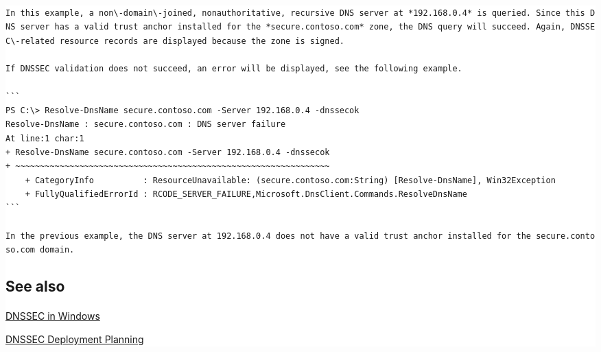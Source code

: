     In this example, a non\-domain\-joined, nonauthoritative, recursive DNS server at *192.168.0.4* is queried. Since this DNS server has a valid trust anchor installed for the *secure.contoso.com* zone, the DNS query will succeed. Again, DNSSEC\-related resource records are displayed because the zone is signed.  
  
    If DNSSEC validation does not succeed, an error will be displayed, see the following example.  
  
    ```  
    PS C:\> Resolve-DnsName secure.contoso.com -Server 192.168.0.4 -dnssecok  
    Resolve-DnsName : secure.contoso.com : DNS server failure  
    At line:1 char:1  
    + Resolve-DnsName secure.contoso.com -Server 192.168.0.4 -dnssecok  
    + ~~~~~~~~~~~~~~~~~~~~~~~~~~~~~~~~~~~~~~~~~~~~~~~~~~~~~~~~~~~~~~~~  
        + CategoryInfo          : ResourceUnavailable: (secure.contoso.com:String) [Resolve-DnsName], Win32Exception  
        + FullyQualifiedErrorId : RCODE_SERVER_FAILURE,Microsoft.DnsClient.Commands.ResolveDnsName  
    ```  
  
    In the previous example, the DNS server at 192.168.0.4 does not have a valid trust anchor installed for the secure.contoso.com domain.  
  
## See also  
[DNSSEC in Windows](../Topic/DNSSEC-in-Windows.md)  
  
[DNSSEC Deployment Planning](../Topic/DNSSEC-Deployment-Planning.md)  
  
